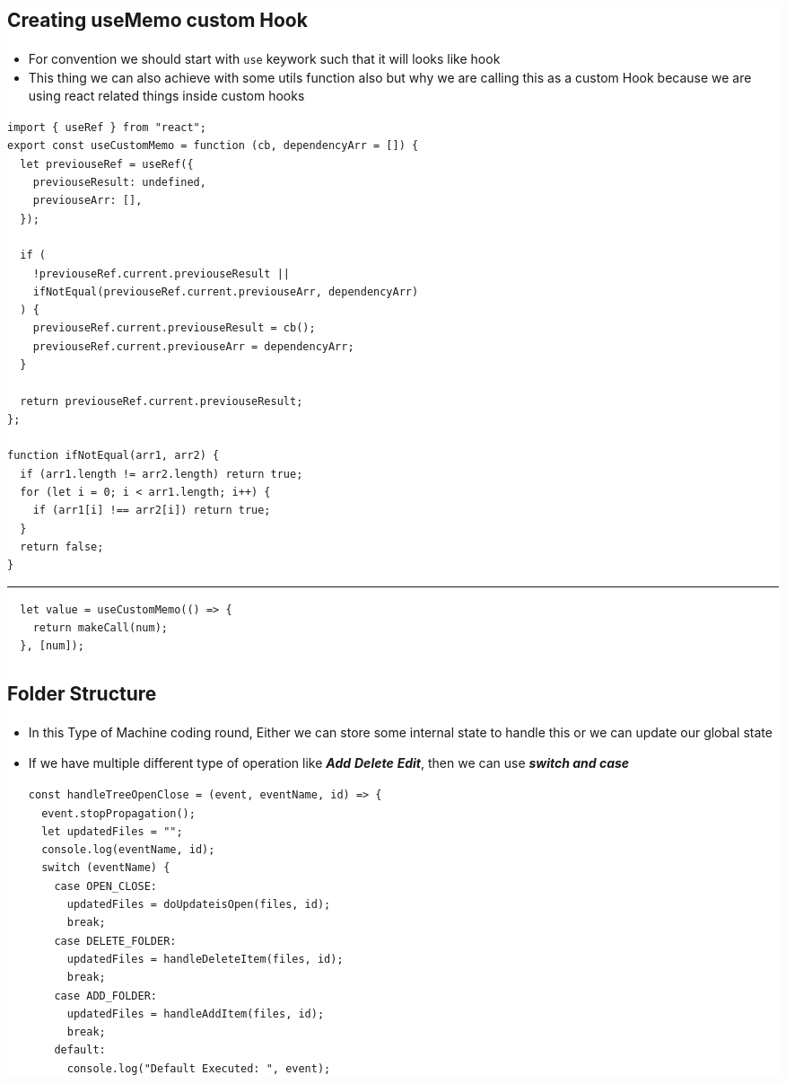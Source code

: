 
## Creating useMemo custom Hook
- For convention we should start with ```use``` keywork such that it will looks like hook
- This thing we can also achieve with some utils function also but why we are calling this as a custom Hook because we are using react related things inside custom hooks
```
import { useRef } from "react";
export const useCustomMemo = function (cb, dependencyArr = []) {
  let previouseRef = useRef({
    previouseResult: undefined,
    previouseArr: [],
  });

  if (
    !previouseRef.current.previouseResult ||
    ifNotEqual(previouseRef.current.previouseArr, dependencyArr)
  ) {
    previouseRef.current.previouseResult = cb();
    previouseRef.current.previouseArr = dependencyArr;
  }

  return previouseRef.current.previouseResult;
};

function ifNotEqual(arr1, arr2) {
  if (arr1.length != arr2.length) return true;
  for (let i = 0; i < arr1.length; i++) {
    if (arr1[i] !== arr2[i]) return true;
  }
  return false;
}
```
-------
```
  let value = useCustomMemo(() => {
    return makeCall(num);
  }, [num]);

```


## Folder Structure
- In this Type of Machine coding round,  Either we can store some internal state to handle this or we can update our global state
- If we have multiple different type of operation like ***Add*** ***Delete*** ***Edit***, then we can use ***switch and case***

  ```
  const handleTreeOpenClose = (event, eventName, id) => {
    event.stopPropagation();
    let updatedFiles = "";
    console.log(eventName, id);
    switch (eventName) {
      case OPEN_CLOSE:
        updatedFiles = doUpdateisOpen(files, id);
        break;
      case DELETE_FOLDER:
        updatedFiles = handleDeleteItem(files, id);
        break;
      case ADD_FOLDER:
        updatedFiles = handleAddItem(files, id);
        break;
      default:
        console.log("Default Executed: ", event);
  ```